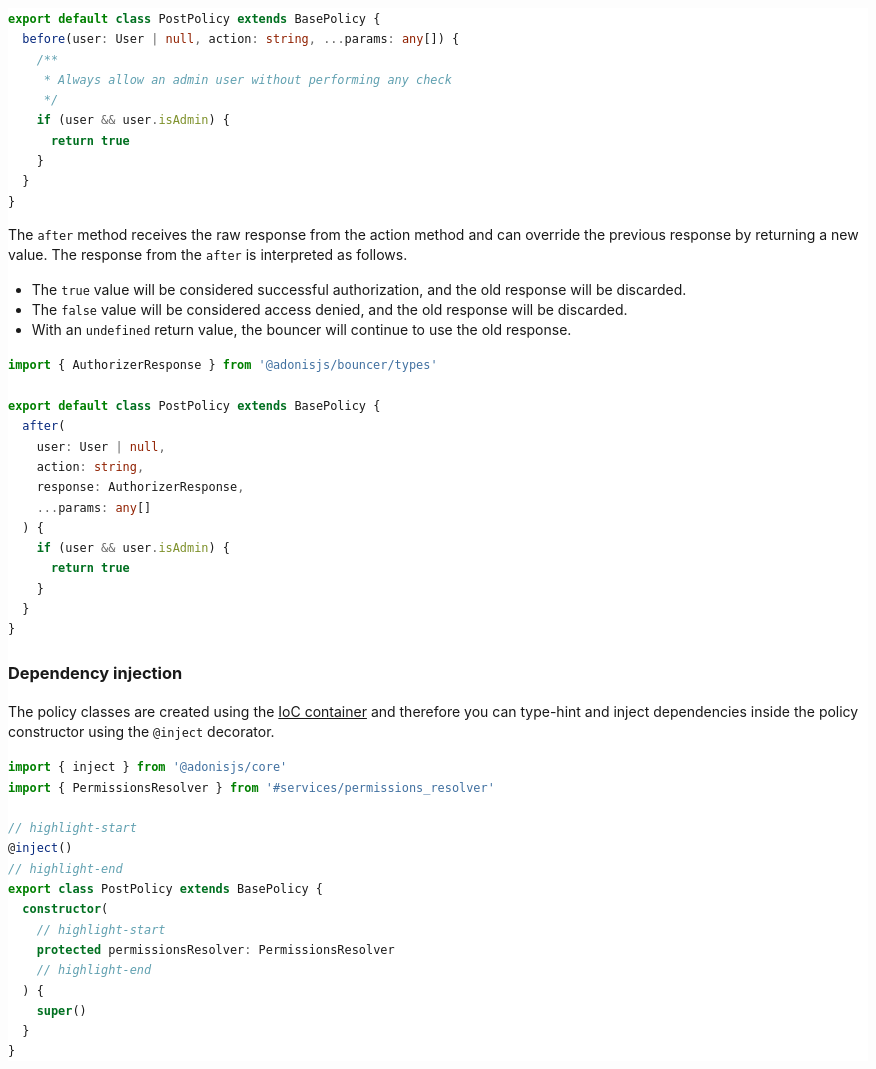 ```ts
export default class PostPolicy extends BasePolicy {
  before(user: User | null, action: string, ...params: any[]) {
    /**
     * Always allow an admin user without performing any check
     */
    if (user && user.isAdmin) {
      return true
    }
  }
}
```

The `after` method receives the raw response from the action method and can override the previous response by returning a new value. The response from the `after` is interpreted as follows.

- The `true` value will be considered successful authorization, and the old response will be discarded.
- The `false` value will be considered access denied, and the old response will be discarded.
- With an `undefined` return value, the bouncer will continue to use the old response.

```ts
import { AuthorizerResponse } from '@adonisjs/bouncer/types'

export default class PostPolicy extends BasePolicy {
  after(
    user: User | null,
    action: string,
    response: AuthorizerResponse,
    ...params: any[]
  ) {
    if (user && user.isAdmin) {
      return true
    }
  }
}
```

### Dependency injection
The policy classes are created using the [IoC container](../fundamentals/ioc_container.md) and therefore you can type-hint and inject dependencies inside the policy constructor using the `@inject` decorator.

```ts
import { inject } from '@adonisjs/core'
import { PermissionsResolver } from '#services/permissions_resolver'

// highlight-start
@inject()
// highlight-end
export class PostPolicy extends BasePolicy {
  constructor(
    // highlight-start
    protected permissionsResolver: PermissionsResolver
    // highlight-end
  ) {
    super()
  }
}
```
